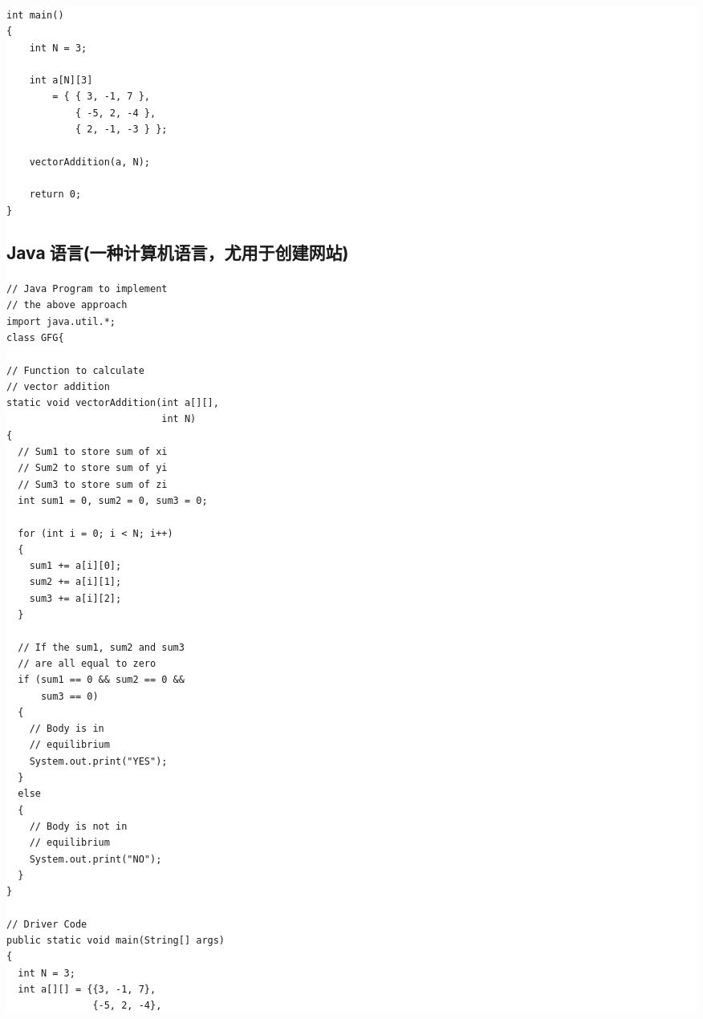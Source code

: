```
int main()
{
    int N = 3;

    int a[N][3]
        = { { 3, -1, 7 },
            { -5, 2, -4 },
            { 2, -1, -3 } };

    vectorAddition(a, N);

    return 0;
}
```

## Java 语言(一种计算机语言，尤用于创建网站)

```
// Java Program to implement
// the above approach
import java.util.*;
class GFG{

// Function to calculate
// vector addition
static void vectorAddition(int a[][],
                           int N)
{
  // Sum1 to store sum of xi
  // Sum2 to store sum of yi
  // Sum3 to store sum of zi
  int sum1 = 0, sum2 = 0, sum3 = 0;

  for (int i = 0; i < N; i++)
  {
    sum1 += a[i][0];
    sum2 += a[i][1];
    sum3 += a[i][2];
  }

  // If the sum1, sum2 and sum3
  // are all equal to zero
  if (sum1 == 0 && sum2 == 0 &&
      sum3 == 0)
  {
    // Body is in
    // equilibrium
    System.out.print("YES");
  }
  else
  {
    // Body is not in
    // equilibrium
    System.out.print("NO");
  }
}

// Driver Code
public static void main(String[] args)
{
  int N = 3;
  int a[][] = {{3, -1, 7},
               {-5, 2, -4},
```